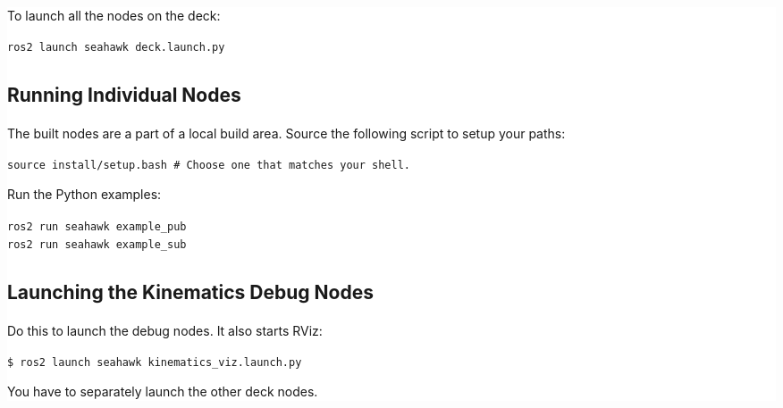 To launch all the nodes on the deck:

```console 
ros2 launch seahawk deck.launch.py  
```

## Running Individual Nodes

The built nodes are a part of a local build area. Source the following script to setup your paths:

```console
source install/setup.bash # Choose one that matches your shell.
```

Run the Python examples:

```console
ros2 run seahawk example_pub
ros2 run seahawk example_sub
```

## Launching the Kinematics Debug Nodes

Do this to launch the debug nodes. It also starts RViz:

```console 
$ ros2 launch seahawk kinematics_viz.launch.py
```

You have to separately launch the other deck nodes. 
